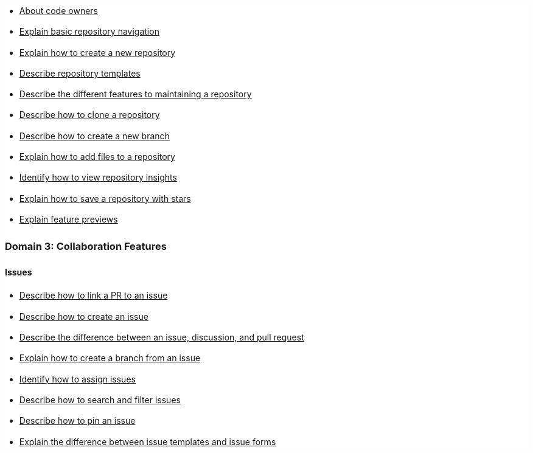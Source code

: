 - [About code owners](https://docs.github.com/en/repositories/managing-your-repositorys-settings-and-features/customizing-your-repository/about-code-owners)

- [Explain basic repository navigation](https://docs.github.com/en/repositories/working-with-files/using-files/navigating-code-on-github)

- [Explain how to create a new repository](https://docs.github.com/en/repositories/creating-and-managing-repositories/creating-a-new-repository)

- [Describe repository templates](https://docs.github.com/en/repositories/creating-and-managing-repositories/creating-a-template-repository)

- [Describe the different features to maintaining a repository](https://docs.github.com/en/repositories/managing-your-repositorys-settings-and-features)

- [Describe how to clone a repository](https://docs.github.com/en/repositories/creating-and-managing-repositories/cloning-a-repository)

- [Describe how to create a new branch](https://docs.github.com/en/pull-requests/collaborating-with-pull-requests/proposing-changes-to-your-work-with-pull-requests/creating-and-deleting-branches-within-your-repository)

- [Explain how to add files to a repository](https://docs.github.com/en/repositories/working-with-files/managing-files/adding-a-file-to-a-repository)

- [Identify how to view repository insights](https://docs.github.com/en/repositories/viewing-activity-and-data-for-your-repository/using-pulse-to-view-a-summary-of-repository-activity)

- [Explain how to save a repository with stars](https://docs.github.com/en/get-started/exploring-projects-on-github/saving-repositories-with-stars)

- [Explain feature previews](https://docs.github.com/en/get-started/using-github/exploring-early-access-releases-with-feature-preview)

### Domain 3: Collaboration Features

#### Issues

- [Describe how to link a PR to an issue](https://docs.github.com/en/issues/tracking-your-work-with-issues/linking-a-pull-request-to-an-issue)

- [Describe how to create an issue](https://docs.github.com/en/issues/tracking-your-work-with-issues/creating-an-issue)

- [Describe the difference between an issue, discussion, and pull request]()

- [Explain how to create a branch from an issue](https://docs.github.com/en/issues/tracking-your-work-with-issues/creating-a-branch-for-an-issue)

- [Identify how to assign issues](https://docs.github.com/en/issues/tracking-your-work-with-issues/assigning-issues-and-pull-requests-to-other-github-users)

- [Describe how to search and filter issues](https://docs.github.com/en/issues/tracking-your-work-with-issues/filtering-and-searching-issues-and-pull-requests)

- [Describe how to pin an issue](https://docs.github.com/en/issues/tracking-your-work-with-issues/pinning-an-issue-to-your-repository)

- [Explain the difference between issue templates and issue forms](https://docs.github.com/en/communities/using-templates-to-encourage-useful-issues-and-pull-requests/about-issue-and-pull-request-templates)
